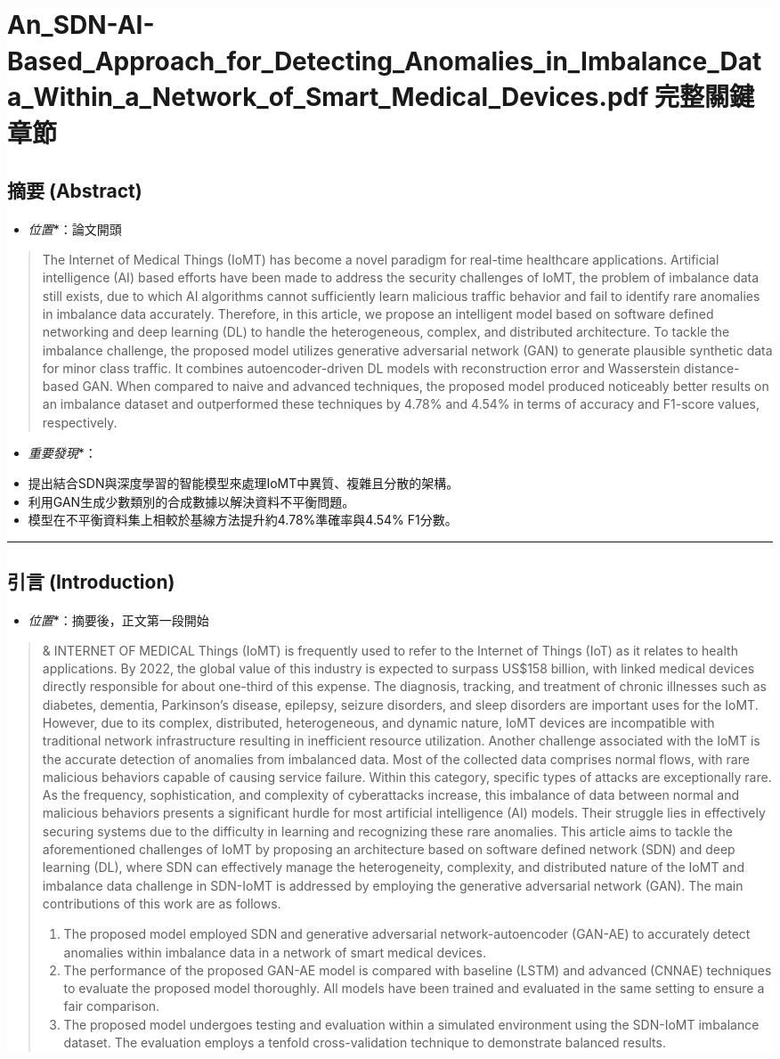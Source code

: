 # An_SDN-AI-Based_Approach_for_Detecting_Anomalies_in_Imbalance_Data_Within_a_Network_of_Smart_Medical_Devices.pdf 完整關鍵章節

## 摘要 (Abstract)  
* *位置**：論文開頭

> The Internet of Medical Things (IoMT) has become a novel paradigm for real-time healthcare applications. Artificial intelligence (AI) based efforts have been made to address the security challenges of IoMT, the problem of imbalance data still exists, due to which AI algorithms cannot sufficiently learn malicious traffic behavior and fail to identify rare anomalies in imbalance data accurately. Therefore, in this article, we propose an intelligent model based on software defined networking and deep learning (DL) to handle the heterogeneous, complex, and distributed architecture. To tackle the imbalance challenge, the proposed model utilizes generative adversarial network (GAN) to generate plausible synthetic data for minor class traffic. It combines autoencoder-driven DL models with reconstruction error and Wasserstein distance-based GAN. When compared to naive and advanced techniques, the proposed model produced noticeably better results on an imbalance dataset and outperformed these techniques by 4.78% and 4.54% in terms of accuracy and F1-score values, respectively.

* *重要發現**：  
- 提出結合SDN與深度學習的智能模型來處理IoMT中異質、複雜且分散的架構。  
- 利用GAN生成少數類別的合成數據以解決資料不平衡問題。  
- 模型在不平衡資料集上相較於基線方法提升約4.78%準確率與4.54% F1分數。

- --

## 引言 (Introduction)  
* *位置**：摘要後，正文第一段開始

> & INTERNET OF MEDICAL Things (IoMT) is frequently used to refer to the Internet of Things (IoT) as it relates to health applications. By 2022, the global value of this industry is expected to surpass US$158 billion, with linked medical devices directly responsible for about one-third of this expense. The diagnosis, tracking, and treatment of chronic illnesses such as diabetes, dementia, Parkinson’s disease, epilepsy, seizure disorders, and sleep disorders are important uses for the IoMT. However, due to its complex, distributed, heterogeneous, and dynamic nature, IoMT devices are incompatible with traditional network infrastructure resulting in inefficient resource utilization. Another challenge associated with the IoMT is the accurate detection of anomalies from imbalanced data. Most of the collected data comprises normal flows, with rare malicious behaviors capable of causing service failure. Within this category, specific types of attacks are exceptionally rare. As the frequency, sophistication, and complexity of cyberattacks increase, this imbalance of data between normal and malicious behaviors presents a significant hurdle for most artificial intelligence (AI) models. Their struggle lies in effectively securing systems due to the difficulty in learning and recognizing these rare anomalies. This article aims to tackle the aforementioned challenges of IoMT by proposing an architecture based on software defined network (SDN) and deep learning (DL), where SDN can effectively manage the heterogeneity, complexity, and distributed nature of the IoMT and imbalance data challenge in SDN-IoMT is addressed by employing the generative adversarial network (GAN). The main contributions of this work are as follows.  
> 1. The proposed model employed SDN and generative adversarial network-autoencoder (GAN-AE) to accurately detect anomalies within imbalance data in a network of smart medical devices.  
> 2. The performance of the proposed GAN-AE model is compared with baseline (LSTM) and advanced (CNNAE) techniques to evaluate the proposed model thoroughly. All models have been trained and evaluated in the same setting to ensure a fair comparison.  
> 3. The proposed model undergoes testing and evaluation within a simulated environment using the SDN-IoMT imbalance dataset. The evaluation employs a tenfold cross-validation technique to demonstrate balanced results.
